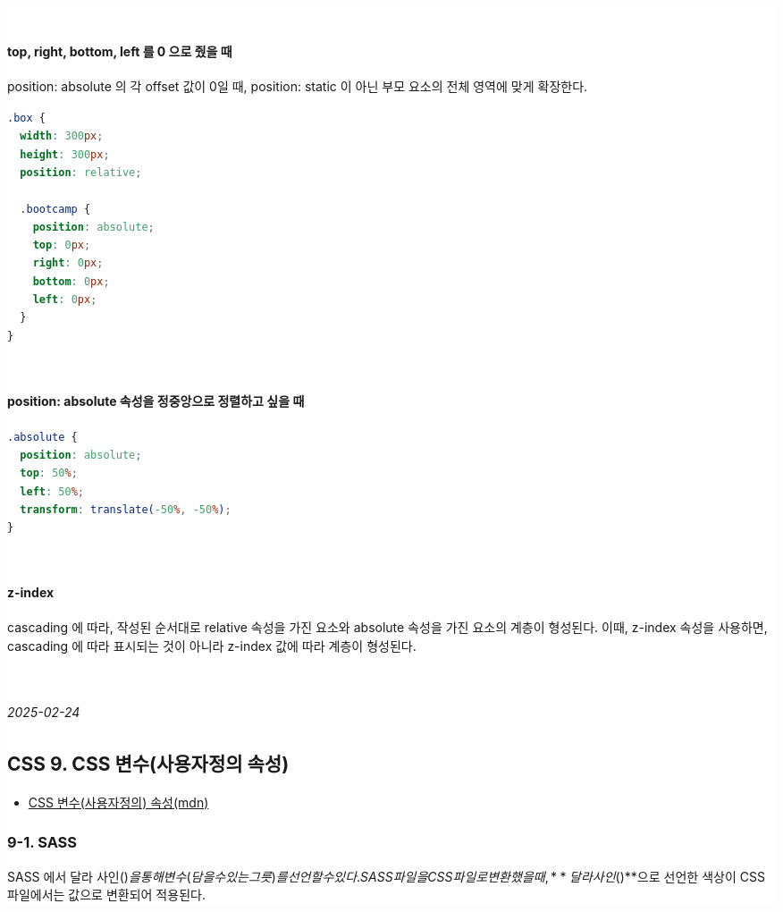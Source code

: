 <br />

#### top, right, bottom, left 를 0 으로 줬을 때

position: absolute 의 각 offset 값이 0일 때, position: static 이 아닌 부모 요소의 전체 영역에 맞게 확장한다.

```css
.box {
  width: 300px;
  height: 300px;
  position: relative;

  .bootcamp {
    position: absolute;
    top: 0px;
    right: 0px;
    bottom: 0px;
    left: 0px;
  }
}
```

<br />

#### position: absolute 속성을 정중앙으로 정렬하고 싶을 때

```css
.absolute {
  position: absolute;
  top: 50%;
  left: 50%;
  transform: translate(-50%, -50%);
}
```

<br />

#### z-index

cascading 에 따라, 작성된 순서대로 relative 속성을 가진 요소와 absolute 속성을 가진 요소의 계층이 형성된다. 이때, z-index 속성을 사용하면, cascading 에 따라 표시되는 것이 아니라 z-index 값에 따라 계층이 형성된다.

<br />

###### 2025-02-24

## CSS 9. CSS 변수(사용자정의 속성)

- [CSS 변수(사용자정의) 속성(mdn)](https://developer.mozilla.org/en-US/docs/Web/CSS/CSS_cascading_variables/Using_CSS_custom_properties)

### 9-1. SASS

SASS 에서 달라 사인($)을 통해 변수(담을 수 있는 그릇)를 선언할 수 있다. SASS 파일을 CSS 파일로 변환했을 때, **달라 사인($)\*\*으로 선언한 색상이 CSS 파일에서는 값으로 변환되어 적용된다.
